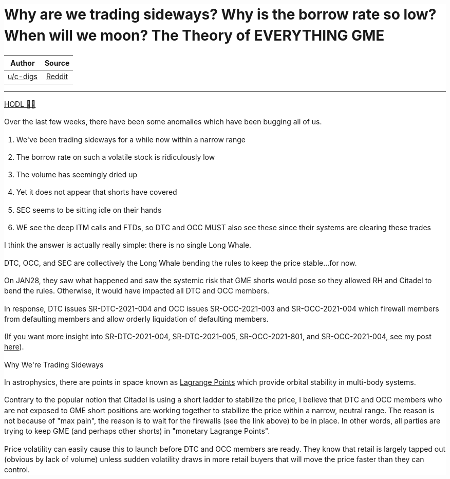 Why are we trading sideways? Why is the borrow rate so low? When will we moon? The Theory of EVERYTHING GME
===========================================================================================================

| Author       | Source       | 
| :-------------: |:-------------:|
|  [u/c-digs](https://www.reddit.com/user/c-digs/) | [Reddit](https://www.reddit.com/r/Superstonk/comments/mkvgew/why_are_we_trading_sideways_why_is_the_borrow/) | 

---

[HODL 💎🙌](https://www.reddit.com/r/Superstonk/search?q=flair_name%3A%22HODL%20%F0%9F%92%8E%F0%9F%99%8C%22&restrict_sr=1)

Over the last few weeks, there have been some anomalies which have been bugging all of us.

1.  We've been trading sideways for a while now within a narrow range

2.  The borrow rate on such a volatile stock is ridiculously low

3.  The volume has seemingly dried up

4.  Yet it does not appear that shorts have covered

5.  SEC seems to be sitting idle on their hands

6.  WE see the deep ITM calls and FTDs, so DTC and OCC MUST also see these since their systems are clearing these trades

I think the answer is actually really simple: there is no single Long Whale.

DTC, OCC, and SEC are collectively the Long Whale bending the rules to keep the price stable...for now.

On JAN28, they saw what happened and saw the systemic risk that GME shorts would pose so they allowed RH and Citadel to bend the rules. Otherwise, it would have impacted all DTC and OCC members.

In response, DTC issues SR-DTC-2021-004 and OCC issues SR-OCC-2021-003 and SR-OCC-2021-004 which firewall members from defaulting members and allow orderly liquidation of defaulting members.

([If you want more insight into SR-DTC-2021-004, SR-DTC-2021-005, SR-OCC-2021-801, and SR-OCC-2021-004, see my post here](https://www.reddit.com/r/Superstonk/comments/mkju4s/srdtc2021004_and_srocc2021801_for_apes/)).

Why We're Trading Sideways

In astrophysics, there are points in space known as [Lagrange Points](https://en.wikipedia.org/wiki/Lagrange_point) which provide orbital stability in multi-body systems.

Contrary to the popular notion that Citadel is using a short ladder to stabilize the price, I believe that DTC and OCC members who are not exposed to GME short positions are working together to stabilize the price within a narrow, neutral range. The reason is not because of "max pain", the reason is to wait for the firewalls (see the link above) to be in place. In other words, all parties are trying to keep GME (and perhaps other shorts) in "monetary Lagrange Points".

Price volatility can easily cause this to launch before DTC and OCC members are ready. They know that retail is largely tapped out (obvious by lack of volume) unless sudden volatility draws in more retail buyers that will move the price faster than they can control.
